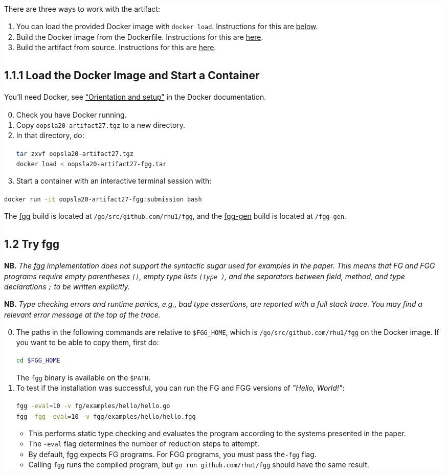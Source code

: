 There are three ways to work with the artifact:

1. You can load the provided Docker image with `docker load`.
   Instructions for this are [below](#111-load-the-docker-image-and-start-a-container).
2. Build the Docker image from the Dockerfile.
   Instructions for this are [here](#311-building-with-docker).
3. Build the artifact from source.
   Instructions for this are [here](#312-building-from-source).

## 1.1.1 Load the Docker Image and Start a Container

You’ll need Docker, see [“Orientation and setup”][docker] in the Docker documentation.

0. Check you have Docker running.
1. Copy `oopsla20-artifact27.tgz` to a new directory.
2. In that directory, do:
   ```bash
   tar zxvf oopsla20-artifact27.tgz
   docker load < oopsla20-artifact27-fgg.tar
   ```
3.  Start a container with an interactive terminal session with:
   ```bash
   docker run -it oopsla20-artifact27-fgg:submission bash
   ```
   The [fgg][fgg] build is located at `/go/src/github.com/rhu1/fgg`, and the [fgg-gen][fgg-gen] build is located at `/fgg-gen`.


## 1.2 Try fgg

**NB.** *The [fgg][fgg] implementation does not support the syntactic sugar used for examples in the paper. This means that FG and FGG programs require empty parentheses `()`, empty type lists `(type )`, and the separators between field, method, and type declarations `;` to be written explicitly.*

**NB.** *Type checking errors and runtime panics, e.g., bad type assertions, are reported with a full stack trace. You may find a relevant error message at the top of the trace.*

0. The paths in the following commands are relative to `$FGG_HOME`,
   which is `/go/src/github.com/rhu1/fgg` on the Docker image. If you want to
   be able to copy them, first do:
   ```bash
   cd $FGG_HOME
   ```
   The `fgg` binary is available on the `$PATH`.
1. To test if the installation was successful, you can run the FG and FGG versions of *"Hello, World!"*:
   ```bash
   fgg -eval=10 -v fg/examples/hello/hello.go
   fgg -fgg -eval=10 -v fgg/examples/hello/hello.fgg
   ```
   - This performs static type checking and evaluates the program according to the systems presented in the paper.
   - The `-eval` flag determines the number of reduction steps to attempt.
   - By default, [fgg][fgg] expects FG programs. For FGG programs, you must pass the`-fgg` flag.
   - Calling `fgg` runs the compiled program, but `go run github.com/rhu1/fgg` should have the same result.


[fgg]: https://github.com/rhu1/fgg/tree/7b198a882fd6ff926a5a862868e0261ee40212e6
[fgg-fg]: https://github.com/rhu1/fgg/blob/7b198a882fd6ff926a5a862868e0261ee40212e6/parser/FG.g4
[fgg-fgg]: https://github.com/rhu1/fgg/blob/7b198a882fd6ff926a5a862868e0261ee40212e6/parser/FGG.g4
[fgg-readme]: https://github.com/rhu1/fgg/blob/7b198a882fd6ff926a5a862868e0261ee40212e6/README.md
[antlr-v4]: https://github.com/antlr/antlr4
[antlr-v4-tutorial]: https://blog.gopheracademy.com/advent-2017/parsing-with-antlr4-and-go/
[fgg-gen]: https://github.com/wenkokke/fgg-gen/tree/2beadebaf7d46b947c1deb7b6e4b2c0084251343
[smallcheck]: https://hackage.haskell.org/package/smallcheck
[lazy-search]: https://hackage.haskell.org/package/lazy-search
[docker]: https://docs.docker.com/get-started/
[stack]: https://docs.haskellstack.org/en/stable/README/
[golang]: https://golang.org/
[CC-BY-NC-SA-4.0]: https://creativecommons.org/licenses/by-nc-sa/4.0/
[CC-BY-4.0]: https://creativecommons.org/licenses/by/4.0/
[PPL]: https://wiki.p2pfoundation.net/Peer_Production_License